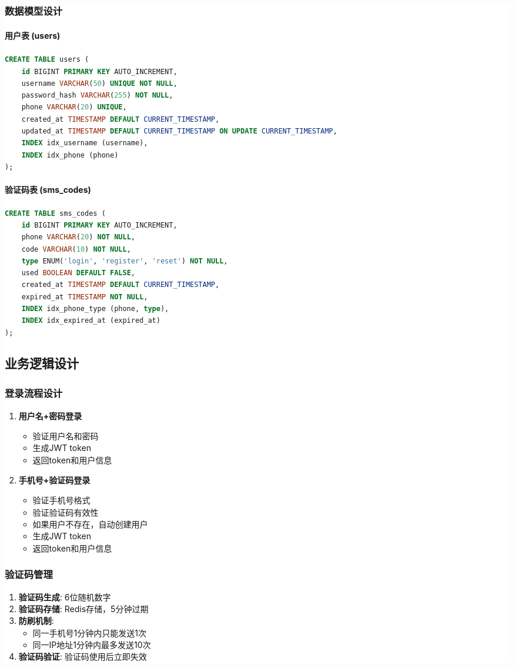 ### 数据模型设计

#### 用户表 (users)
```sql
CREATE TABLE users (
    id BIGINT PRIMARY KEY AUTO_INCREMENT,
    username VARCHAR(50) UNIQUE NOT NULL,
    password_hash VARCHAR(255) NOT NULL,
    phone VARCHAR(20) UNIQUE,
    created_at TIMESTAMP DEFAULT CURRENT_TIMESTAMP,
    updated_at TIMESTAMP DEFAULT CURRENT_TIMESTAMP ON UPDATE CURRENT_TIMESTAMP,
    INDEX idx_username (username),
    INDEX idx_phone (phone)
);
```

#### 验证码表 (sms_codes)
```sql
CREATE TABLE sms_codes (
    id BIGINT PRIMARY KEY AUTO_INCREMENT,
    phone VARCHAR(20) NOT NULL,
    code VARCHAR(10) NOT NULL,
    type ENUM('login', 'register', 'reset') NOT NULL,
    used BOOLEAN DEFAULT FALSE,
    created_at TIMESTAMP DEFAULT CURRENT_TIMESTAMP,
    expired_at TIMESTAMP NOT NULL,
    INDEX idx_phone_type (phone, type),
    INDEX idx_expired_at (expired_at)
);
```

## 业务逻辑设计

### 登录流程设计
1. **用户名+密码登录**
   - 验证用户名和密码
   - 生成JWT token
   - 返回token和用户信息

2. **手机号+验证码登录**
   - 验证手机号格式
   - 验证验证码有效性
   - 如果用户不存在，自动创建用户
   - 生成JWT token
   - 返回token和用户信息

### 验证码管理
1. **验证码生成**: 6位随机数字
2. **验证码存储**: Redis存储，5分钟过期
3. **防刷机制**: 
   - 同一手机号1分钟内只能发送1次
   - 同一IP地址1分钟内最多发送10次
4. **验证码验证**: 验证码使用后立即失效
